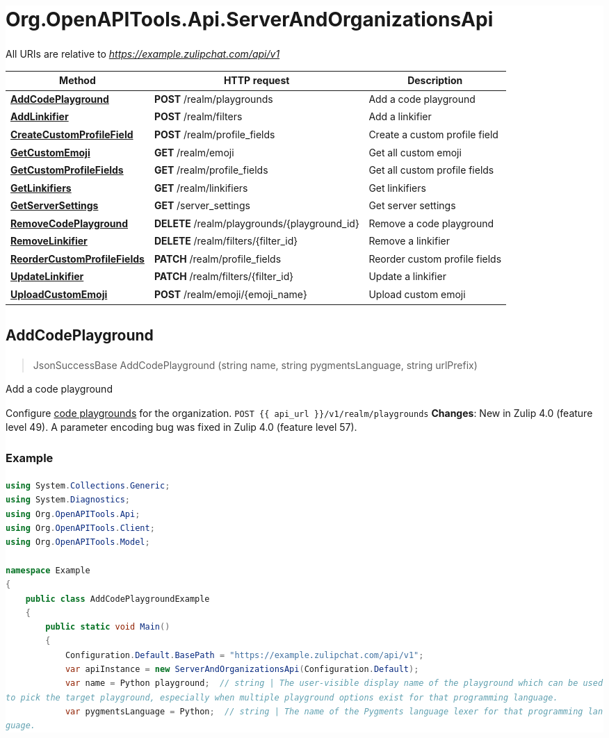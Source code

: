 # Org.OpenAPITools.Api.ServerAndOrganizationsApi

All URIs are relative to *https://example.zulipchat.com/api/v1*

Method | HTTP request | Description
------------- | ------------- | -------------
[**AddCodePlayground**](ServerAndOrganizationsApi.md#addcodeplayground) | **POST** /realm/playgrounds | Add a code playground
[**AddLinkifier**](ServerAndOrganizationsApi.md#addlinkifier) | **POST** /realm/filters | Add a linkifier
[**CreateCustomProfileField**](ServerAndOrganizationsApi.md#createcustomprofilefield) | **POST** /realm/profile_fields | Create a custom profile field
[**GetCustomEmoji**](ServerAndOrganizationsApi.md#getcustomemoji) | **GET** /realm/emoji | Get all custom emoji
[**GetCustomProfileFields**](ServerAndOrganizationsApi.md#getcustomprofilefields) | **GET** /realm/profile_fields | Get all custom profile fields
[**GetLinkifiers**](ServerAndOrganizationsApi.md#getlinkifiers) | **GET** /realm/linkifiers | Get linkifiers
[**GetServerSettings**](ServerAndOrganizationsApi.md#getserversettings) | **GET** /server_settings | Get server settings
[**RemoveCodePlayground**](ServerAndOrganizationsApi.md#removecodeplayground) | **DELETE** /realm/playgrounds/{playground_id} | Remove a code playground
[**RemoveLinkifier**](ServerAndOrganizationsApi.md#removelinkifier) | **DELETE** /realm/filters/{filter_id} | Remove a linkifier
[**ReorderCustomProfileFields**](ServerAndOrganizationsApi.md#reordercustomprofilefields) | **PATCH** /realm/profile_fields | Reorder custom profile fields
[**UpdateLinkifier**](ServerAndOrganizationsApi.md#updatelinkifier) | **PATCH** /realm/filters/{filter_id} | Update a linkifier
[**UploadCustomEmoji**](ServerAndOrganizationsApi.md#uploadcustomemoji) | **POST** /realm/emoji/{emoji_name} | Upload custom emoji



## AddCodePlayground

> JsonSuccessBase AddCodePlayground (string name, string pygmentsLanguage, string urlPrefix)

Add a code playground

Configure [code playgrounds](/help/code-blocks#code-playgrounds) for the organization.  `POST {{ api_url }}/v1/realm/playgrounds`  **Changes**: New in Zulip 4.0 (feature level 49). A parameter encoding bug was fixed in Zulip 4.0 (feature level 57). 

### Example

```csharp
using System.Collections.Generic;
using System.Diagnostics;
using Org.OpenAPITools.Api;
using Org.OpenAPITools.Client;
using Org.OpenAPITools.Model;

namespace Example
{
    public class AddCodePlaygroundExample
    {
        public static void Main()
        {
            Configuration.Default.BasePath = "https://example.zulipchat.com/api/v1";
            var apiInstance = new ServerAndOrganizationsApi(Configuration.Default);
            var name = Python playground;  // string | The user-visible display name of the playground which can be used to pick the target playground, especially when multiple playground options exist for that programming language. 
            var pygmentsLanguage = Python;  // string | The name of the Pygments language lexer for that programming language. 
```